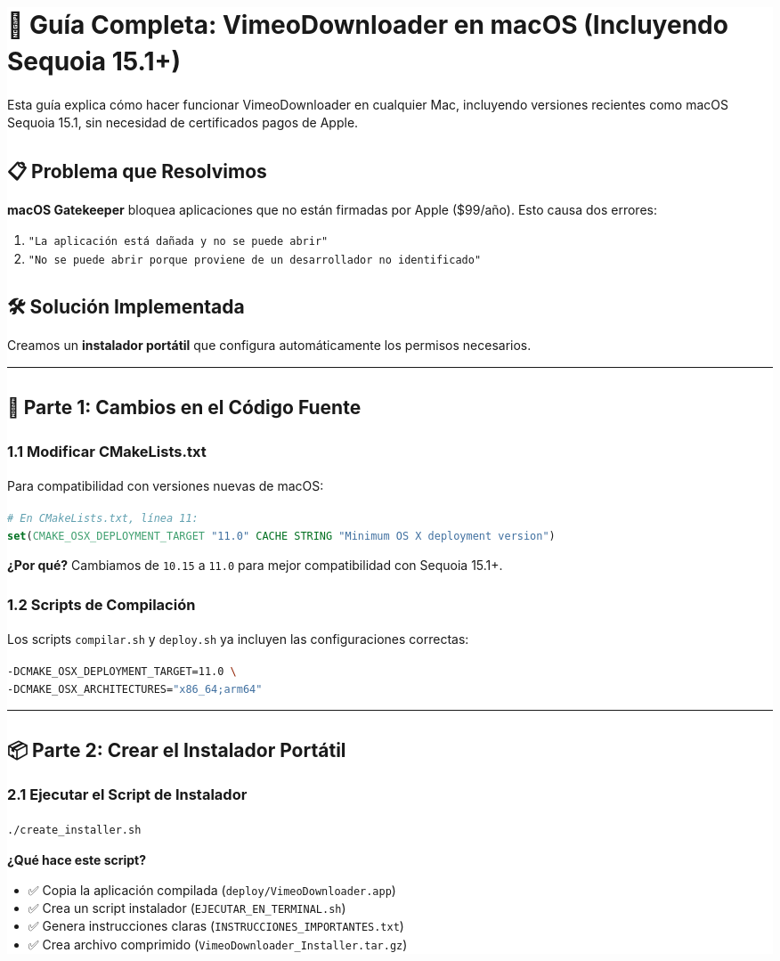 # 🚀 Guía Completa: VimeoDownloader en macOS (Incluyendo Sequoia 15.1+)

Esta guía explica cómo hacer funcionar VimeoDownloader en cualquier Mac, incluyendo versiones recientes como macOS Sequoia 15.1, sin necesidad de certificados pagos de Apple.

## 📋 Problema que Resolvimos

**macOS Gatekeeper** bloquea aplicaciones que no están firmadas por Apple ($99/año). Esto causa dos errores:
1. `"La aplicación está dañada y no se puede abrir"`
2. `"No se puede abrir porque proviene de un desarrollador no identificado"`

## 🛠️ Solución Implementada

Creamos un **instalador portátil** que configura automáticamente los permisos necesarios.

---

## 🔧 Parte 1: Cambios en el Código Fuente

### 1.1 Modificar CMakeLists.txt

Para compatibilidad con versiones nuevas de macOS:

```cmake
# En CMakeLists.txt, línea 11:
set(CMAKE_OSX_DEPLOYMENT_TARGET "11.0" CACHE STRING "Minimum OS X deployment version")
```

**¿Por qué?** Cambiamos de `10.15` a `11.0` para mejor compatibilidad con Sequoia 15.1+.

### 1.2 Scripts de Compilación

Los scripts `compilar.sh` y `deploy.sh` ya incluyen las configuraciones correctas:

```bash
-DCMAKE_OSX_DEPLOYMENT_TARGET=11.0 \
-DCMAKE_OSX_ARCHITECTURES="x86_64;arm64"
```

---

## 📦 Parte 2: Crear el Instalador Portátil

### 2.1 Ejecutar el Script de Instalador

```bash
./create_installer.sh
```

**¿Qué hace este script?**
- ✅ Copia la aplicación compilada (`deploy/VimeoDownloader.app`)
- ✅ Crea un script instalador (`EJECUTAR_EN_TERMINAL.sh`)
- ✅ Genera instrucciones claras (`INSTRUCCIONES_IMPORTANTES.txt`)
- ✅ Crea archivo comprimido (`VimeoDownloader_Installer.tar.gz`)
